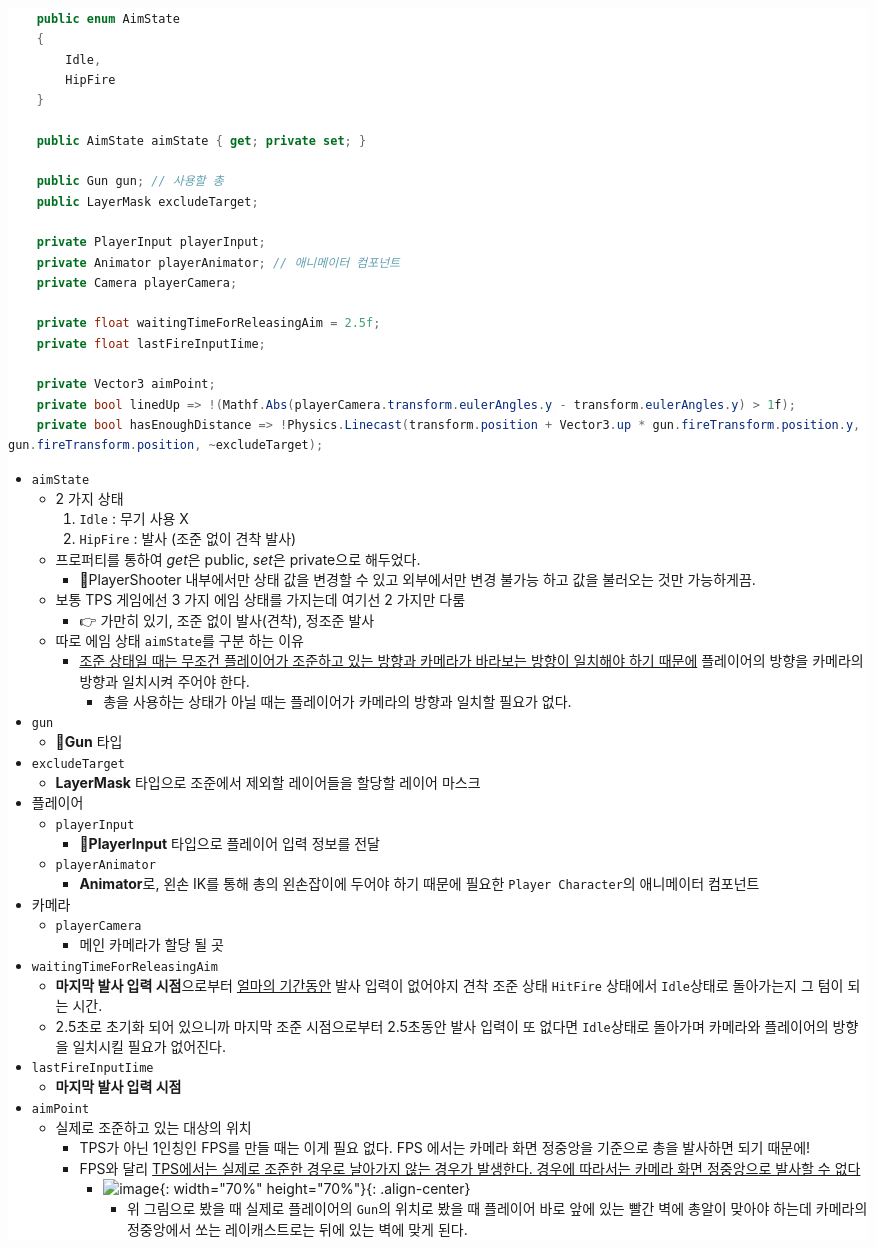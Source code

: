 ```c#
    public enum AimState
    {
        Idle,
        HipFire
    }

    public AimState aimState { get; private set; }

    public Gun gun; // 사용할 총
    public LayerMask excludeTarget;

    private PlayerInput playerInput;
    private Animator playerAnimator; // 애니메이터 컴포넌트
    private Camera playerCamera;

    private float waitingTimeForReleasingAim = 2.5f;
    private float lastFireInputIime;

    private Vector3 aimPoint;
    private bool linedUp => !(Mathf.Abs(playerCamera.transform.eulerAngles.y - transform.eulerAngles.y) > 1f);
    private bool hasEnoughDistance => !Physics.Linecast(transform.position + Vector3.up * gun.fireTransform.position.y, gun.fireTransform.position, ~excludeTarget);
```

- `aimState`
  - 2 가지 상태
    1. `Idle` : 무기 사용 X 
    2. `HipFire` : 발사 (조준 없이 견착 발사)
  - 프로퍼티를 통하여 *get*은 public, *set*은 private으로 해두었다.  
    - 📜PlayerShooter 내부에서만 상태 값을 변경할 수 있고 외부에서만 변경 불가능 하고 값을 불러오는 것만 가능하게끔.
  - 보통 TPS 게임에선 3 가지 에임 상태를 가지는데 여기선 2 가지만 다룸
    - 👉 가만히 있기, 조준 없이 발사(견착), 정조준 발사
  - 따로 에임 상태 `aimState`를 구분 하는 이유
    - <u>조준 상태일 때는 무조건 플레이어가 조준하고 있는 방향과 카메라가 바라보는 방향이 일치해야 하기 때문에</u> 플레이어의 방향을 카메라의 방향과 일치시켜 주어야 한다.
      - 총을 사용하는 상태가 아닐 때는 플레이어가 카메라의 방향과 일치할 필요가 없다. 
- `gun`
  - 📜**Gun** 타입
- `excludeTarget`
  - **LayerMask** 타입으로 조준에서 제외할 레이어들을 할당할 레이어 마스크 
- 플레이어
  - `playerInput`
    - 📜**PlayerInput** 타입으로 플레이어 입력 정보를 전달
  - `playerAnimator` 
    - **Animator**로, 왼손 IK를 통해 총의 왼손잡이에 두어야 하기 때문에 필요한 `Player Character`의 애니메이터 컴포넌트
- 카메라
  - `playerCamera`
    - 메인 카메라가 할당 될 곳
- `waitingTimeForReleasingAim`
  - **마지막 발사 입력 시점**으로부터 <u>얼마의 기간동안</u> 발사 입력이 없어야지 견착 조준 상태 `HitFire` 상태에서 `Idle`상태로 돌아가는지 그 텀이 되는 시간.
  - 2.5초로 초기화 되어 있으니까 마지막 조준 시점으로부터 2.5초동안 발사 입력이 또 없다면 `Idle`상태로 돌아가며 카메라와 플레이어의 방향을 일치시킬 필요가 없어진다.
- `lastFireInputIime`
  - **마지막 발사 입력 시점**
- `aimPoint`
  - 실제로 조준하고 있는 대상의 위치 
    - TPS가 아닌 1인칭인 FPS를 만들 때는 이게 필요 없다. FPS 에서는 카메라 화면 정중앙을 기준으로 총을 발사하면 되기 때문에!
    - FPS와 달리 <u>TPS에서는 실제로 조준한 경우로 날아가지 않는 경우가 발생한다. 경우에 따라서는 카메라 화면 정중앙으로 발사할 수 없다</u>
      - ![image](https://user-images.githubusercontent.com/42318591/90259130-7ea4cb80-de84-11ea-8cdb-287facd2f574.png){: width="70%" height="70%"}{: .align-center}
        - 위 그림으로 봤을 때 실제로 플레이어의 `Gun`의 위치로 봤을 때 플레이어 바로 앞에 있는 빨간 벽에 총알이 맞아야 하는데 카메라의 정중앙에서 쏘는 레이캐스트로는 뒤에 있는 벽에 맞게 된다.